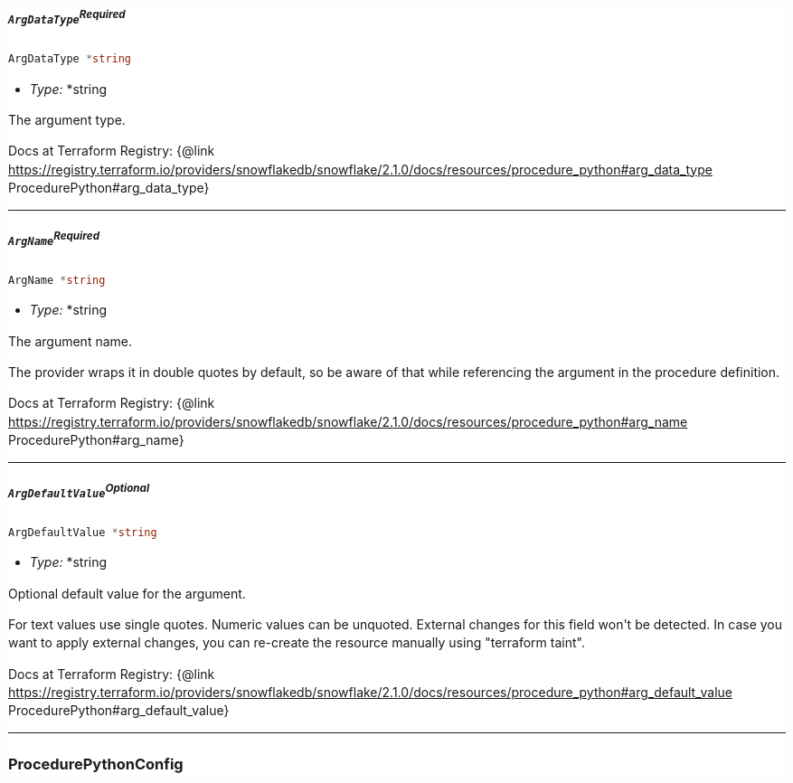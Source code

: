 
##### `ArgDataType`<sup>Required</sup> <a name="ArgDataType" id="@cdktf/provider-snowflake.procedurePython.ProcedurePythonArguments.property.argDataType"></a>

```go
ArgDataType *string
```

- *Type:* *string

The argument type.

Docs at Terraform Registry: {@link https://registry.terraform.io/providers/snowflakedb/snowflake/2.1.0/docs/resources/procedure_python#arg_data_type ProcedurePython#arg_data_type}

---

##### `ArgName`<sup>Required</sup> <a name="ArgName" id="@cdktf/provider-snowflake.procedurePython.ProcedurePythonArguments.property.argName"></a>

```go
ArgName *string
```

- *Type:* *string

The argument name.

The provider wraps it in double quotes by default, so be aware of that while referencing the argument in the procedure definition.

Docs at Terraform Registry: {@link https://registry.terraform.io/providers/snowflakedb/snowflake/2.1.0/docs/resources/procedure_python#arg_name ProcedurePython#arg_name}

---

##### `ArgDefaultValue`<sup>Optional</sup> <a name="ArgDefaultValue" id="@cdktf/provider-snowflake.procedurePython.ProcedurePythonArguments.property.argDefaultValue"></a>

```go
ArgDefaultValue *string
```

- *Type:* *string

Optional default value for the argument.

For text values use single quotes. Numeric values can be unquoted. External changes for this field won't be detected. In case you want to apply external changes, you can re-create the resource manually using "terraform taint".

Docs at Terraform Registry: {@link https://registry.terraform.io/providers/snowflakedb/snowflake/2.1.0/docs/resources/procedure_python#arg_default_value ProcedurePython#arg_default_value}

---

### ProcedurePythonConfig <a name="ProcedurePythonConfig" id="@cdktf/provider-snowflake.procedurePython.ProcedurePythonConfig"></a>
